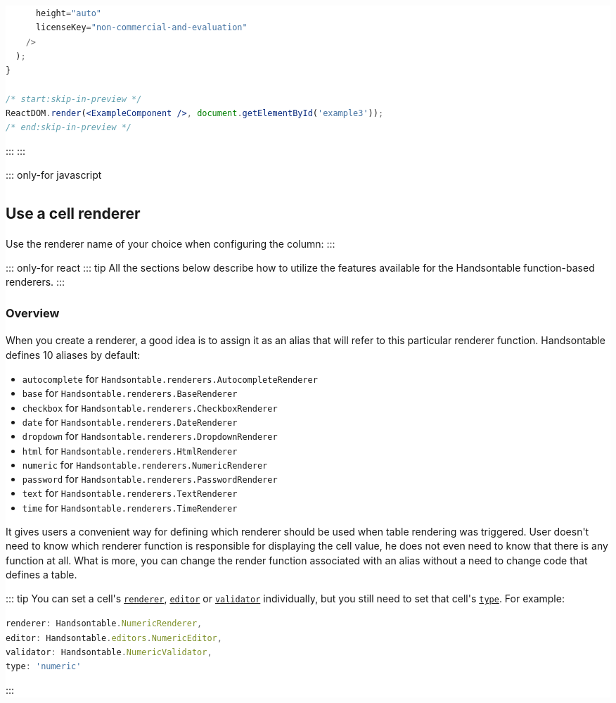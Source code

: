 ```jsx
      height="auto"
      licenseKey="non-commercial-and-evaluation"
    />
  );
}

/* start:skip-in-preview */
ReactDOM.render(<ExampleComponent />, document.getElementById('example3'));
/* end:skip-in-preview */
```
:::
:::

::: only-for javascript
## Use a cell renderer

Use the renderer name of your choice when configuring the column:
:::

::: only-for react
::: tip
All the sections below describe how to utilize the features available for the Handsontable function-based renderers.
:::

### Overview

When you create a renderer, a good idea is to assign it as an alias that will refer to this particular renderer function. Handsontable defines 10 aliases by default:

* `autocomplete` for `Handsontable.renderers.AutocompleteRenderer`
* `base` for `Handsontable.renderers.BaseRenderer`
* `checkbox` for `Handsontable.renderers.CheckboxRenderer`
* `date` for `Handsontable.renderers.DateRenderer`
* `dropdown` for `Handsontable.renderers.DropdownRenderer`
* `html` for `Handsontable.renderers.HtmlRenderer`
* `numeric` for `Handsontable.renderers.NumericRenderer`
* `password` for `Handsontable.renderers.PasswordRenderer`
* `text` for `Handsontable.renderers.TextRenderer`
* `time` for `Handsontable.renderers.TimeRenderer`

It gives users a convenient way for defining which renderer should be used when table rendering was triggered. User doesn't need to know which renderer function is responsible for displaying the cell value, he does not even need to know that there is any function at all. What is more, you can change the render function associated with an alias without a need to change code that defines a table.

::: tip
You can set a cell's [`renderer`](@/api/options.md#renderer), [`editor`](@/api/options.md#editor) or [`validator`](@/api/options.md#validator) individually, but you still need to set that cell's [`type`](@/api/options.md#type). For example:

```js
renderer: Handsontable.NumericRenderer,
editor: Handsontable.editors.NumericEditor,
validator: Handsontable.NumericValidator,
type: 'numeric'
```
:::
